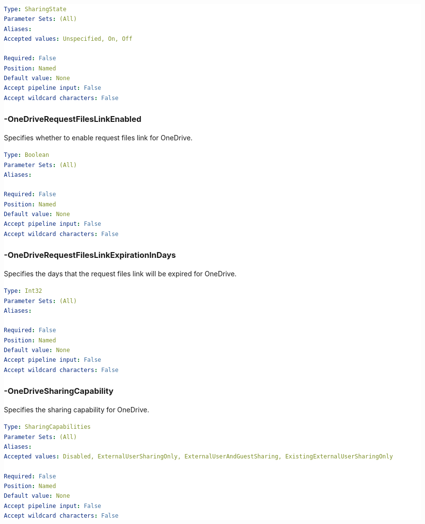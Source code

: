 ```yaml
Type: SharingState
Parameter Sets: (All)
Aliases:
Accepted values: Unspecified, On, Off

Required: False
Position: Named
Default value: None
Accept pipeline input: False
Accept wildcard characters: False
```

### -OneDriveRequestFilesLinkEnabled
Specifies whether to enable request files link for OneDrive.

```yaml
Type: Boolean
Parameter Sets: (All)
Aliases:

Required: False
Position: Named
Default value: None
Accept pipeline input: False
Accept wildcard characters: False
```

### -OneDriveRequestFilesLinkExpirationInDays
Specifies the days that the request files link will be expired for OneDrive.

```yaml
Type: Int32
Parameter Sets: (All)
Aliases:

Required: False
Position: Named
Default value: None
Accept pipeline input: False
Accept wildcard characters: False
```

### -OneDriveSharingCapability
Specifies the sharing capability for OneDrive.

```yaml
Type: SharingCapabilities
Parameter Sets: (All)
Aliases:
Accepted values: Disabled, ExternalUserSharingOnly, ExternalUserAndGuestSharing, ExistingExternalUserSharingOnly

Required: False
Position: Named
Default value: None
Accept pipeline input: False
Accept wildcard characters: False
```
